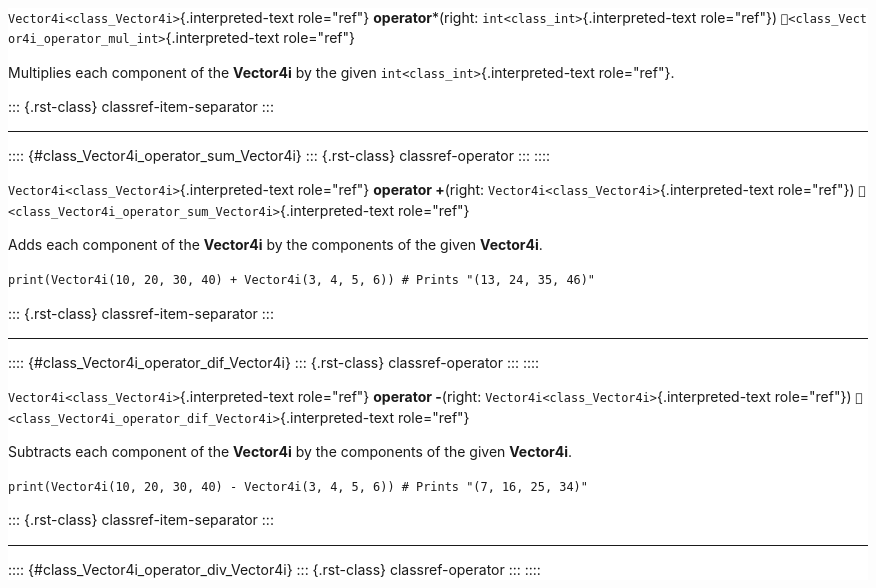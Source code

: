 `Vector4i<class_Vector4i>`{.interpreted-text role="ref"}
**operator**\*(right: `int<class_int>`{.interpreted-text role="ref"})
`🔗<class_Vector4i_operator_mul_int>`{.interpreted-text role="ref"}

Multiplies each component of the **Vector4i** by the given
`int<class_int>`{.interpreted-text role="ref"}.

::: {.rst-class}
classref-item-separator
:::

------------------------------------------------------------------------

:::: {#class_Vector4i_operator_sum_Vector4i}
::: {.rst-class}
classref-operator
:::
::::

`Vector4i<class_Vector4i>`{.interpreted-text role="ref"} **operator
+**(right: `Vector4i<class_Vector4i>`{.interpreted-text role="ref"})
`🔗<class_Vector4i_operator_sum_Vector4i>`{.interpreted-text role="ref"}

Adds each component of the **Vector4i** by the components of the given
**Vector4i**.

    print(Vector4i(10, 20, 30, 40) + Vector4i(3, 4, 5, 6)) # Prints "(13, 24, 35, 46)"

::: {.rst-class}
classref-item-separator
:::

------------------------------------------------------------------------

:::: {#class_Vector4i_operator_dif_Vector4i}
::: {.rst-class}
classref-operator
:::
::::

`Vector4i<class_Vector4i>`{.interpreted-text role="ref"} **operator
-**(right: `Vector4i<class_Vector4i>`{.interpreted-text role="ref"})
`🔗<class_Vector4i_operator_dif_Vector4i>`{.interpreted-text role="ref"}

Subtracts each component of the **Vector4i** by the components of the
given **Vector4i**.

    print(Vector4i(10, 20, 30, 40) - Vector4i(3, 4, 5, 6)) # Prints "(7, 16, 25, 34)"

::: {.rst-class}
classref-item-separator
:::

------------------------------------------------------------------------

:::: {#class_Vector4i_operator_div_Vector4i}
::: {.rst-class}
classref-operator
:::
::::
